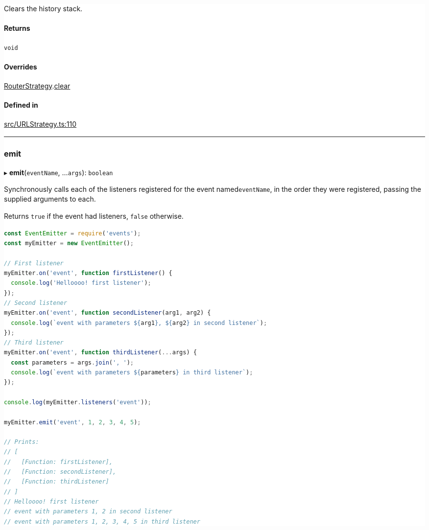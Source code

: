 Clears the history stack.

#### Returns

`void`

#### Overrides

[RouterStrategy](RouterStrategy.md).[clear](RouterStrategy.md#clear)

#### Defined in

[src/URLStrategy.ts:110](https://github.com/breautek/router/blob/f657f43/src/URLStrategy.ts#L110)

___

### emit

▸ **emit**(`eventName`, ...`args`): `boolean`

Synchronously calls each of the listeners registered for the event named`eventName`, in the order they were registered, passing the supplied arguments
to each.

Returns `true` if the event had listeners, `false` otherwise.

```js
const EventEmitter = require('events');
const myEmitter = new EventEmitter();

// First listener
myEmitter.on('event', function firstListener() {
  console.log('Helloooo! first listener');
});
// Second listener
myEmitter.on('event', function secondListener(arg1, arg2) {
  console.log(`event with parameters ${arg1}, ${arg2} in second listener`);
});
// Third listener
myEmitter.on('event', function thirdListener(...args) {
  const parameters = args.join(', ');
  console.log(`event with parameters ${parameters} in third listener`);
});

console.log(myEmitter.listeners('event'));

myEmitter.emit('event', 1, 2, 3, 4, 5);

// Prints:
// [
//   [Function: firstListener],
//   [Function: secondListener],
//   [Function: thirdListener]
// ]
// Helloooo! first listener
// event with parameters 1, 2 in second listener
// event with parameters 1, 2, 3, 4, 5 in third listener
```

